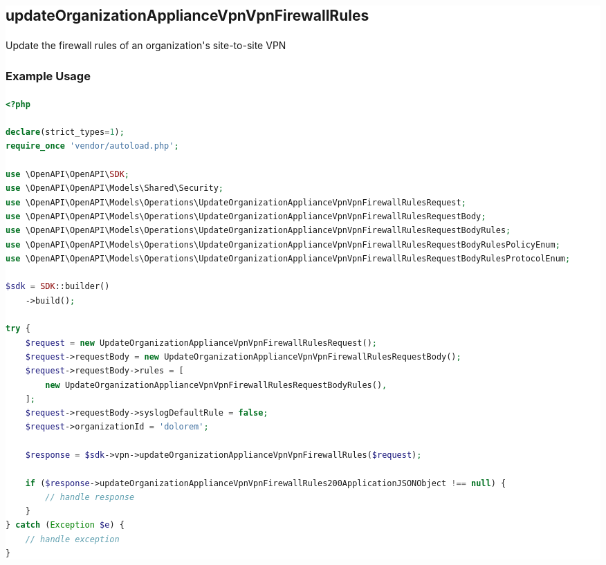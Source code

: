 ## updateOrganizationApplianceVpnVpnFirewallRules

Update the firewall rules of an organization's site-to-site VPN

### Example Usage

```php
<?php

declare(strict_types=1);
require_once 'vendor/autoload.php';

use \OpenAPI\OpenAPI\SDK;
use \OpenAPI\OpenAPI\Models\Shared\Security;
use \OpenAPI\OpenAPI\Models\Operations\UpdateOrganizationApplianceVpnVpnFirewallRulesRequest;
use \OpenAPI\OpenAPI\Models\Operations\UpdateOrganizationApplianceVpnVpnFirewallRulesRequestBody;
use \OpenAPI\OpenAPI\Models\Operations\UpdateOrganizationApplianceVpnVpnFirewallRulesRequestBodyRules;
use \OpenAPI\OpenAPI\Models\Operations\UpdateOrganizationApplianceVpnVpnFirewallRulesRequestBodyRulesPolicyEnum;
use \OpenAPI\OpenAPI\Models\Operations\UpdateOrganizationApplianceVpnVpnFirewallRulesRequestBodyRulesProtocolEnum;

$sdk = SDK::builder()
    ->build();

try {
    $request = new UpdateOrganizationApplianceVpnVpnFirewallRulesRequest();
    $request->requestBody = new UpdateOrganizationApplianceVpnVpnFirewallRulesRequestBody();
    $request->requestBody->rules = [
        new UpdateOrganizationApplianceVpnVpnFirewallRulesRequestBodyRules(),
    ];
    $request->requestBody->syslogDefaultRule = false;
    $request->organizationId = 'dolorem';

    $response = $sdk->vpn->updateOrganizationApplianceVpnVpnFirewallRules($request);

    if ($response->updateOrganizationApplianceVpnVpnFirewallRules200ApplicationJSONObject !== null) {
        // handle response
    }
} catch (Exception $e) {
    // handle exception
}
```
